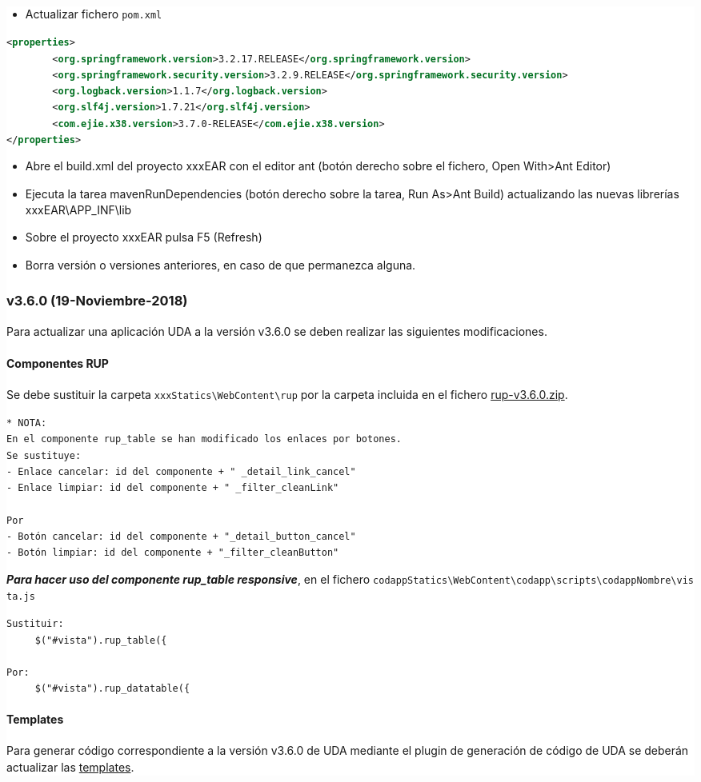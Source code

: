 * Actualizar fichero ```pom.xml```

```xml
<properties>
		<org.springframework.version>3.2.17.RELEASE</org.springframework.version>
		<org.springframework.security.version>3.2.9.RELEASE</org.springframework.security.version>
		<org.logback.version>1.1.7</org.logback.version>
		<org.slf4j.version>1.7.21</org.slf4j.version>
		<com.ejie.x38.version>3.7.0-RELEASE</com.ejie.x38.version>
</properties>
```

* Abre el build.xml del proyecto xxxEAR con el editor ant (botón derecho sobre el fichero, Open With>Ant Editor)

* Ejecuta la tarea mavenRunDependencies (botón derecho sobre la tarea, Run As>Ant Build) actualizando las nuevas librerías xxxEAR\APP_INF\lib

* Sobre el proyecto xxxEAR pulsa F5 (Refresh)

* Borra versión o versiones anteriores, en caso de que permanezca alguna.

### v3.6.0 (19-Noviembre-2018)

Para actualizar una aplicación UDA a la versión v3.6.0 se deben realizar las siguientes modificaciones.

#### Componentes RUP

Se debe sustituir la carpeta ```xxxStatics\WebContent\rup``` por la carpeta incluida en el fichero [rup-v3.6.0.zip](https://docs.google.com/uc?authuser=0&id=1bwVe2uyVWCKO4PEUKg-f8bZJtB6No6Fu&export=download).

	* NOTA: 
	En el componente rup_table se han modificado los enlaces por botones.
	Se sustituye: 
	- Enlace cancelar: id del componente + " _detail_link_cancel"
	- Enlace limpiar: id del componente + " _filter_cleanLink"

	Por 
	- Botón cancelar: id del componente + "_detail_button_cancel"
	- Botón limpiar: id del componente + "_filter_cleanButton" 
	

**_Para hacer uso del componente rup_table responsive_**, en el fichero `codappStatics\WebContent\codapp\scripts\codappNombre\vista.js` 

	Sustituir: 
	     $("#vista").rup_table({

	Por:
	     $("#vista").rup_datatable({


#### Templates

Para generar código correspondiente a la versión v3.6.0 de UDA mediante el plugin de generación de código de UDA se deberán actualizar las [templates](https://docs.google.com/uc?authuser=0&id=12rhPeGp_W724pd7BONxM-Vw-ysX7yM7a&export=download).
